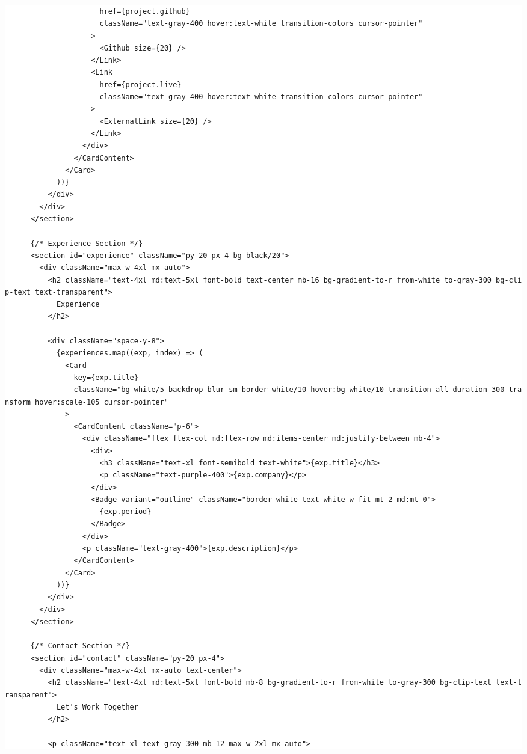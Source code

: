 ```typescriptreact file="app/page.tsx"
                      href={project.github}
                      className="text-gray-400 hover:text-white transition-colors cursor-pointer"
                    >
                      <Github size={20} />
                    </Link>
                    <Link
                      href={project.live}
                      className="text-gray-400 hover:text-white transition-colors cursor-pointer"
                    >
                      <ExternalLink size={20} />
                    </Link>
                  </div>
                </CardContent>
              </Card>
            ))}
          </div>
        </div>
      </section>

      {/* Experience Section */}
      <section id="experience" className="py-20 px-4 bg-black/20">
        <div className="max-w-4xl mx-auto">
          <h2 className="text-4xl md:text-5xl font-bold text-center mb-16 bg-gradient-to-r from-white to-gray-300 bg-clip-text text-transparent">
            Experience
          </h2>

          <div className="space-y-8">
            {experiences.map((exp, index) => (
              <Card
                key={exp.title}
                className="bg-white/5 backdrop-blur-sm border-white/10 hover:bg-white/10 transition-all duration-300 transform hover:scale-105 cursor-pointer"
              >
                <CardContent className="p-6">
                  <div className="flex flex-col md:flex-row md:items-center md:justify-between mb-4">
                    <div>
                      <h3 className="text-xl font-semibold text-white">{exp.title}</h3>
                      <p className="text-purple-400">{exp.company}</p>
                    </div>
                    <Badge variant="outline" className="border-white text-white w-fit mt-2 md:mt-0">
                      {exp.period}
                    </Badge>
                  </div>
                  <p className="text-gray-400">{exp.description}</p>
                </CardContent>
              </Card>
            ))}
          </div>
        </div>
      </section>

      {/* Contact Section */}
      <section id="contact" className="py-20 px-4">
        <div className="max-w-4xl mx-auto text-center">
          <h2 className="text-4xl md:text-5xl font-bold mb-8 bg-gradient-to-r from-white to-gray-300 bg-clip-text text-transparent">
            Let's Work Together
          </h2>

          <p className="text-xl text-gray-300 mb-12 max-w-2xl mx-auto">
```
